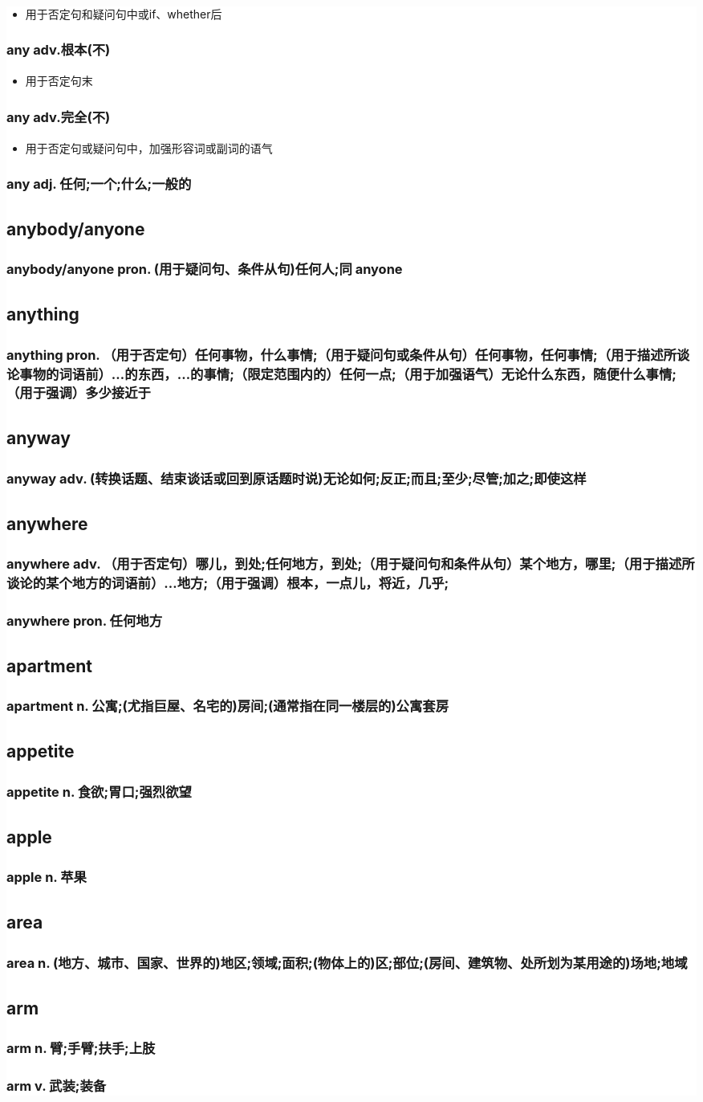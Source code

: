 - 用于否定句和疑问句中或if、whether后

### any adv.根本(不)
- 用于否定句末
### any adv.完全(不)
- 用于否定句或疑问句中，加强形容词或副词的语气

### any adj. 任何;一个;什么;一般的

## anybody/anyone
### anybody/anyone pron. (用于疑问句、条件从句)任何人;同 anyone

## anything
### anything pron. （用于否定句）任何事物，什么事情;（用于疑问句或条件从句）任何事物，任何事情;（用于描述所谈论事物的词语前）…的东西，…的事情;（限定范围内的）任何一点;（用于加强语气）无论什么东西，随便什么事情;（用于强调）多少接近于

## anyway
### anyway adv. (转换话题、结束谈话或回到原话题时说)无论如何;反正;而且;至少;尽管;加之;即使这样

## anywhere
### anywhere adv. （用于否定句）哪儿，到处;任何地方，到处;（用于疑问句和条件从句）某个地方，哪里;（用于描述所谈论的某个地方的词语前）…地方;（用于强调）根本，一点儿，将近，几乎;
### anywhere pron. 任何地方

## apartment
### apartment n. 公寓;(尤指巨屋、名宅的)房间;(通常指在同一楼层的)公寓套房

## appetite
### appetite n. 食欲;胃口;强烈欲望

## apple
### apple n. 苹果

## area
### area n. (地方、城市、国家、世界的)地区;领域;面积;(物体上的)区;部位;(房间、建筑物、处所划为某用途的)场地;地域

## arm
### arm n. 臂;手臂;扶手;上肢
### arm v. 武装;装备

